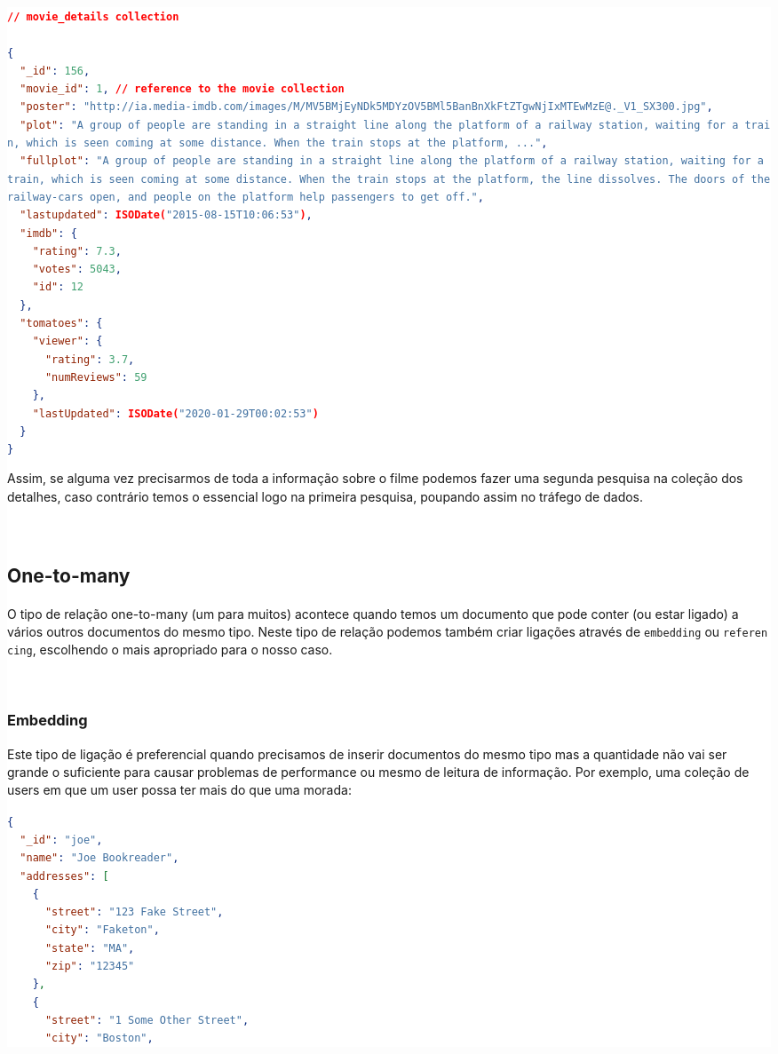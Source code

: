 ```json
// movie_details collection

{
  "_id": 156,
  "movie_id": 1, // reference to the movie collection
  "poster": "http://ia.media-imdb.com/images/M/MV5BMjEyNDk5MDYzOV5BMl5BanBnXkFtZTgwNjIxMTEwMzE@._V1_SX300.jpg",
  "plot": "A group of people are standing in a straight line along the platform of a railway station, waiting for a train, which is seen coming at some distance. When the train stops at the platform, ...",
  "fullplot": "A group of people are standing in a straight line along the platform of a railway station, waiting for a train, which is seen coming at some distance. When the train stops at the platform, the line dissolves. The doors of the railway-cars open, and people on the platform help passengers to get off.",
  "lastupdated": ISODate("2015-08-15T10:06:53"),
  "imdb": {
    "rating": 7.3,
    "votes": 5043,
    "id": 12
  },
  "tomatoes": {
    "viewer": {
      "rating": 3.7,
      "numReviews": 59
    },
    "lastUpdated": ISODate("2020-01-29T00:02:53")
  }
}
```

Assim, se alguma vez precisarmos de toda a informação sobre o filme podemos fazer uma segunda pesquisa na coleção dos detalhes, caso contrário temos o essencial logo na primeira pesquisa, poupando assim no tráfego de dados.

<br>

## One-to-many

O tipo de relação one-to-many (um para muitos) acontece quando temos um documento que pode conter (ou estar ligado) a vários outros documentos do mesmo tipo.
Neste tipo de relação podemos também criar ligações através de `embedding` ou `referencing`, escolhendo o mais apropriado para o nosso caso.

<br>

### Embedding

Este tipo de ligação é preferencial quando precisamos de inserir documentos do mesmo tipo mas a quantidade não vai ser grande o suficiente para causar problemas de performance ou mesmo de leitura de informação. Por exemplo, uma coleção de users em que um user possa ter mais do que uma morada:

```json
{
  "_id": "joe",
  "name": "Joe Bookreader",
  "addresses": [
    {
      "street": "123 Fake Street",
      "city": "Faketon",
      "state": "MA",
      "zip": "12345"
    },
    {
      "street": "1 Some Other Street",
      "city": "Boston",
```